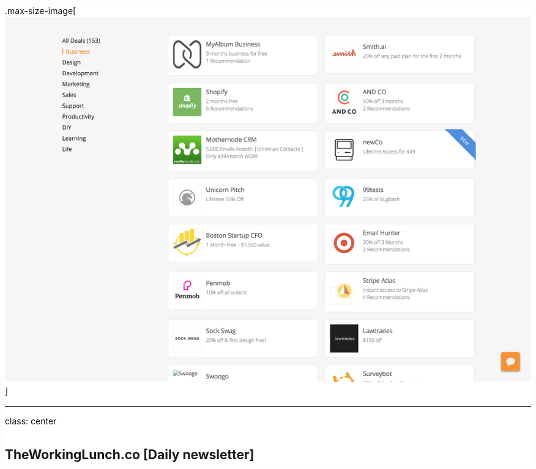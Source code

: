 .max-size-image[![Founders Kit](assets/images/founderskit.png)]

---

class: center

## TheWorkingLunch.co [Daily newsletter]
